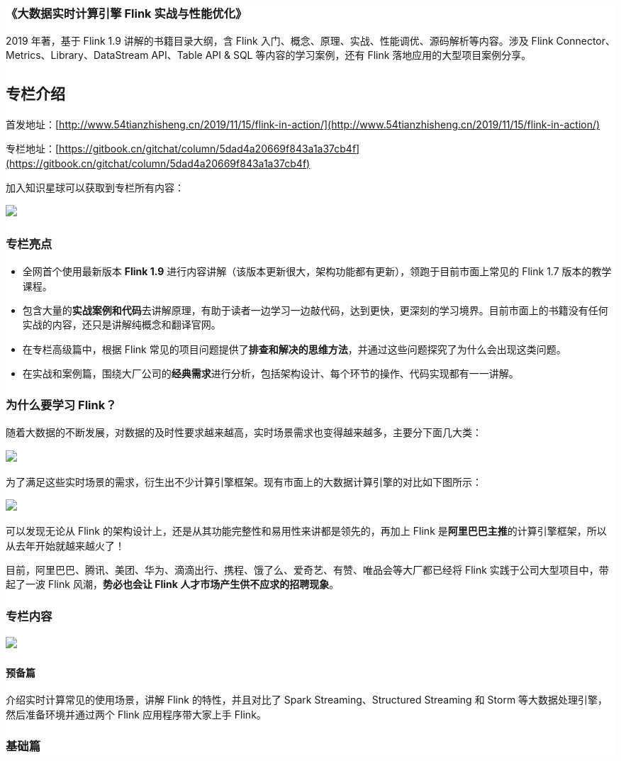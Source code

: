 ### 《大数据实时计算引擎 Flink 实战与性能优化》


2019 年著，基于 Flink 1.9 讲解的书籍目录大纲，含 Flink 入门、概念、原理、实战、性能调优、源码解析等内容。涉及 Flink Connector、Metrics、Library、DataStream API、Table API & SQL 等内容的学习案例，还有 Flink 落地应用的大型项目案例分享。


## 专栏介绍

首发地址：[http://www.54tianzhisheng.cn/2019/11/15/flink-in-action/](http://www.54tianzhisheng.cn/2019/11/15/flink-in-action/)

专栏地址：[https://gitbook.cn/gitchat/column/5dad4a20669f843a1a37cb4f](https://gitbook.cn/gitchat/column/5dad4a20669f843a1a37cb4f)

加入知识星球可以获取到专栏所有内容：

![](http://zhisheng-blog.oss-cn-hangzhou.aliyuncs.com/img/2019-07-23-124320.jpg)

### 专栏亮点

+ 全网首个使用最新版本 **Flink 1.9** 进行内容讲解（该版本更新很大，架构功能都有更新），领跑于目前市面上常见的 Flink 1.7 版本的教学课程。

+ 包含大量的**实战案例和代码**去讲解原理，有助于读者一边学习一边敲代码，达到更快，更深刻的学习境界。目前市面上的书籍没有任何实战的内容，还只是讲解纯概念和翻译官网。

+ 在专栏高级篇中，根据 Flink 常见的项目问题提供了**排查和解决的思维方法**，并通过这些问题探究了为什么会出现这类问题。

+ 在实战和案例篇，围绕大厂公司的**经典需求**进行分析，包括架构设计、每个环节的操作、代码实现都有一一讲解。

### 为什么要学习 Flink？

随着大数据的不断发展，对数据的及时性要求越来越高，实时场景需求也变得越来越多，主要分下面几大类：

![](http://zhisheng-blog.oss-cn-hangzhou.aliyuncs.com/img/2019-11-05-055800.jpg)

为了满足这些实时场景的需求，衍生出不少计算引擎框架。现有市面上的大数据计算引擎的对比如下图所示：

![](http://zhisheng-blog.oss-cn-hangzhou.aliyuncs.com/img/2019-11-05-055826.jpg)

可以发现无论从 Flink 的架构设计上，还是从其功能完整性和易用性来讲都是领先的，再加上 Flink 是**阿里巴巴主推**的计算引擎框架，所以从去年开始就越来越火了！

目前，阿里巴巴、腾讯、美团、华为、滴滴出行、携程、饿了么、爱奇艺、有赞、唯品会等大厂都已经将 Flink 实践于公司大型项目中，带起了一波 Flink 风潮，**势必也会让 Flink 人才市场产生供不应求的招聘现象**。

### 专栏内容

![](http://zhisheng-blog.oss-cn-hangzhou.aliyuncs.com/img/2019-11-05-060049.jpg)

#### 预备篇

介绍实时计算常见的使用场景，讲解 Flink 的特性，并且对比了 Spark Streaming、Structured Streaming 和 Storm 等大数据处理引擎，然后准备环境并通过两个 Flink 应用程序带大家上手 Flink。

### 基础篇
